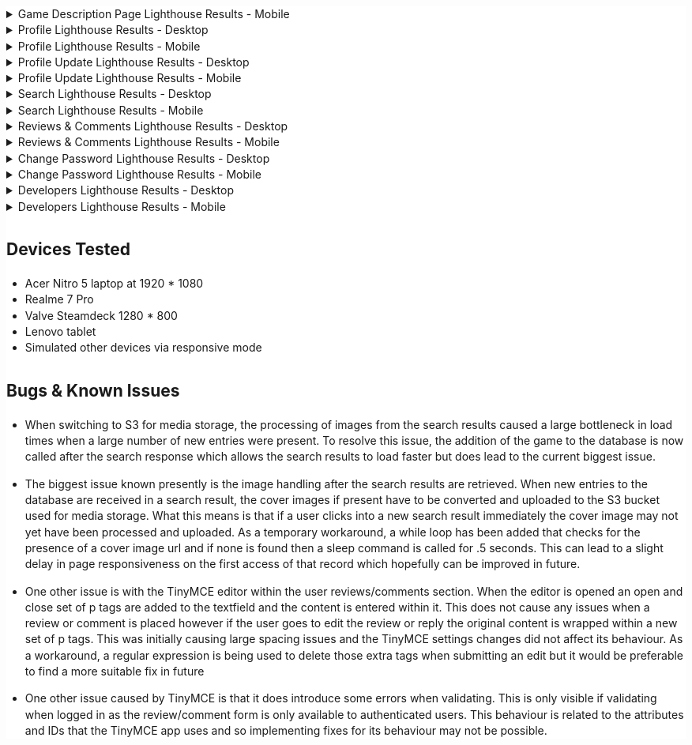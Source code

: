 <details><summary>Game Description Page Lighthouse Results - Mobile</summary></details>

<details><summary>Profile Lighthouse Results - Desktop</summary></details>

<details><summary>Profile Lighthouse Results - Mobile</summary></details>

<details><summary>Profile Update Lighthouse Results - Desktop</summary></details>

<details><summary>Profile Update Lighthouse Results - Mobile</summary></details>

<details><summary>Search Lighthouse Results - Desktop</summary></details>

<details><summary>Search Lighthouse Results - Mobile</summary></details>

<details><summary>Reviews & Comments Lighthouse Results - Desktop</summary></details>

<details><summary>Reviews & Comments Lighthouse Results - Mobile</summary></details>

<details><summary>Change Password Lighthouse Results - Desktop</summary></details>

<details><summary>Change Password Lighthouse Results - Mobile</summary></details>

<details><summary>Developers Lighthouse Results - Desktop</summary></details>

<details><summary>Developers Lighthouse Results - Mobile</summary></details>

## Devices Tested

* Acer Nitro 5 laptop at 1920 * 1080
* Realme 7 Pro
* Valve Steamdeck 1280 * 800
* Lenovo tablet
* Simulated other devices via responsive mode

## Bugs & Known Issues

* When switching to S3 for media storage, the processing of images from the search results caused a large bottleneck in load times when a large number of new entries were present. To resolve this issue, the addition of the game to the database is now called after the search response which allows the search results to load faster but does lead to the current biggest issue.

* The biggest issue known presently is the image handling after the search results are retrieved. When new entries to the database are received in a search result, the cover images if present have to be converted and uploaded to the S3 bucket used for media storage. What this means is that if a user clicks into a new search result immediately the cover image may not yet have been processed and uploaded. As a temporary workaround, a while loop has been added that checks for the presence of a cover image url and if none is found then a sleep command is called for .5 seconds. This can lead to a slight delay in page responsiveness on the first access of that record which hopefully can be improved in future.

* One other issue is with the TinyMCE editor within the user reviews/comments section. When the editor is opened an open and close set of p tags are added to
the textfield and the content is entered within it. This does not cause any issues when a review or comment is placed however if the user goes to edit the review or reply the original content is wrapped within a new set of p tags. This was initially causing large spacing issues and the TinyMCE settings changes did not affect its behaviour. As a workaround, a regular expression is being used to delete those extra tags when submitting an edit but it would be preferable to find a more suitable fix in future
* One other issue caused by TinyMCE is that it does introduce some errors when validating. This is only visible if validating when logged in as the review/comment form is only available to authenticated users. This behaviour is related to the attributes and IDs that the TinyMCE app uses and so implementing fixes for its behaviour may not be possible.






